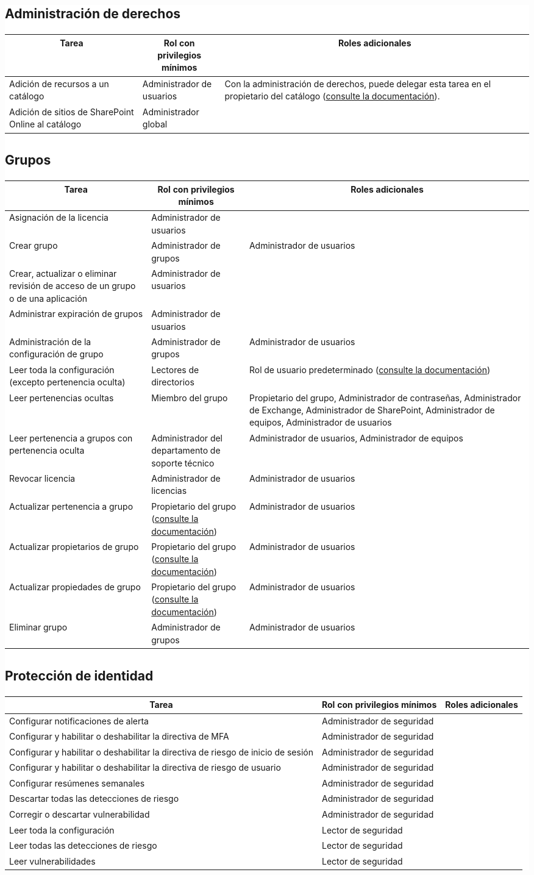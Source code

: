 ## <a name="entitlement-management"></a>Administración de derechos
Tarea | Rol con privilegios mínimos | Roles adicionales
---- | --------------------- | ----------------
Adición de recursos a un catálogo | Administrador de usuarios | Con la administración de derechos, puede delegar esta tarea en el propietario del catálogo ([consulte la documentación](../governance/entitlement-management-catalog-create.md#add-additional-catalog-owners)).
Adición de sitios de SharePoint Online al catálogo | Administrador global


## <a name="groups"></a>Grupos

Tarea | Rol con privilegios mínimos | Roles adicionales
---- | --------------------- | ----------------
Asignación de la licencia | Administrador de usuarios | 
Crear grupo | Administrador de grupos | Administrador de usuarios
Crear, actualizar o eliminar revisión de acceso de un grupo o de una aplicación | Administrador de usuarios | 
Administrar expiración de grupos | Administrador de usuarios | 
Administración de la configuración de grupo | Administrador de grupos | Administrador de usuarios | 
Leer toda la configuración (excepto pertenencia oculta) | Lectores de directorios | Rol de usuario predeterminado ([consulte la documentación](../fundamentals/users-default-permissions.md))
Leer pertenencias ocultas | Miembro del grupo | Propietario del grupo, Administrador de contraseñas, Administrador de Exchange, Administrador de SharePoint, Administrador de equipos, Administrador de usuarios
Leer pertenencia a grupos con pertenencia oculta | Administrador del departamento de soporte técnico | Administrador de usuarios, Administrador de equipos
Revocar licencia | Administrador de licencias | Administrador de usuarios
Actualizar pertenencia a grupo | Propietario del grupo ([consulte la documentación](../fundamentals/users-default-permissions.md)) | Administrador de usuarios
Actualizar propietarios de grupo | Propietario del grupo ([consulte la documentación](../fundamentals/users-default-permissions.md)) | Administrador de usuarios
Actualizar propiedades de grupo | Propietario del grupo ([consulte la documentación](../fundamentals/users-default-permissions.md)) | Administrador de usuarios
Eliminar grupo | Administrador de grupos | Administrador de usuarios

## <a name="identity-protection"></a>Protección de identidad

Tarea | Rol con privilegios mínimos | Roles adicionales
---- | --------------------- | ----------------
Configurar notificaciones de alerta| Administrador de seguridad | 
Configurar y habilitar o deshabilitar la directiva de MFA| Administrador de seguridad | 
Configurar y habilitar o deshabilitar la directiva de riesgo de inicio de sesión| Administrador de seguridad | 
Configurar y habilitar o deshabilitar la directiva de riesgo de usuario | Administrador de seguridad | 
Configurar resúmenes semanales | Administrador de seguridad| 
Descartar todas las detecciones de riesgo | Administrador de seguridad | 
Corregir o descartar vulnerabilidad | Administrador de seguridad | 
Leer toda la configuración | Lector de seguridad | 
Leer todas las detecciones de riesgo | Lector de seguridad | 
Leer vulnerabilidades | Lector de seguridad | 
